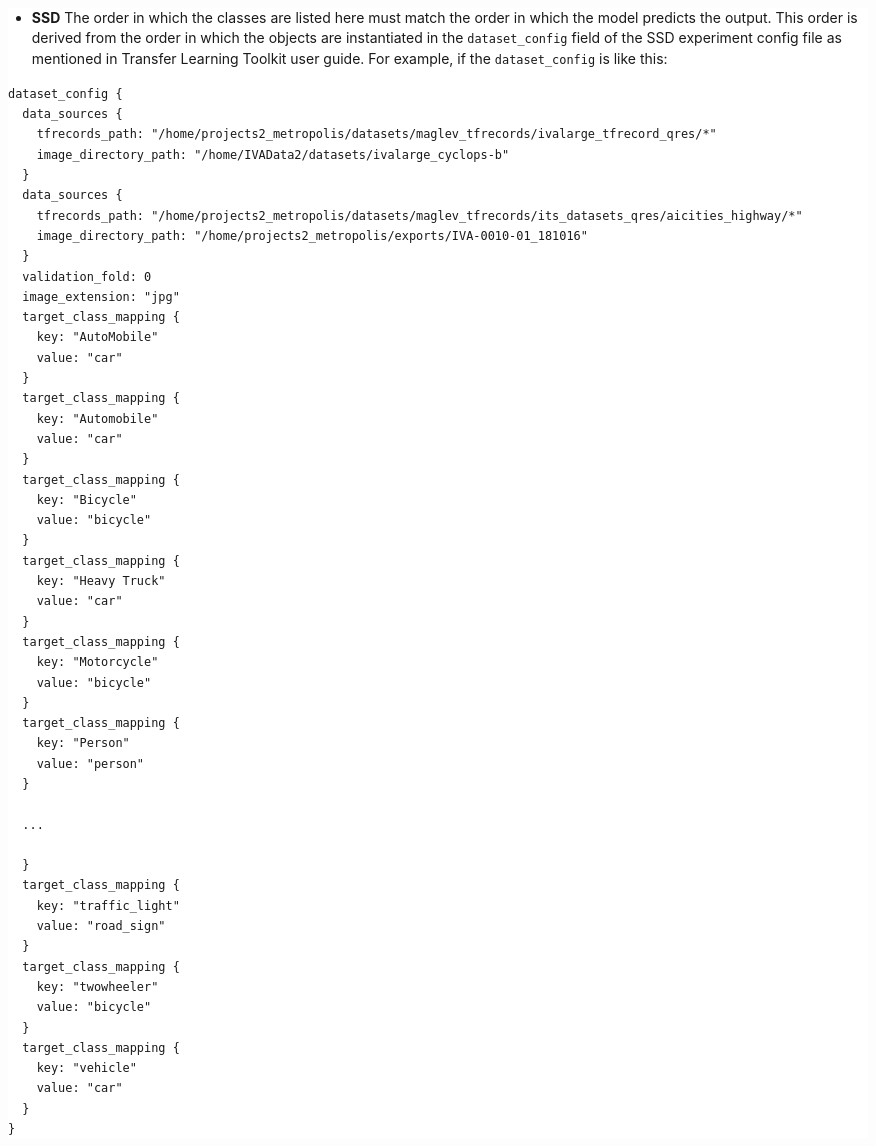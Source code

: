 * **SSD**
The order in which the classes are listed here must match the order in which the model predicts the output. This order is derived from the order in which the objects are instantiated in the `dataset_config` field of the SSD experiment config file as mentioned in Transfer Learning Toolkit user guide. For example, if the `dataset_config` is like this:

```
dataset_config {
  data_sources {
    tfrecords_path: "/home/projects2_metropolis/datasets/maglev_tfrecords/ivalarge_tfrecord_qres/*"
    image_directory_path: "/home/IVAData2/datasets/ivalarge_cyclops-b"
  }
  data_sources {
    tfrecords_path: "/home/projects2_metropolis/datasets/maglev_tfrecords/its_datasets_qres/aicities_highway/*"
    image_directory_path: "/home/projects2_metropolis/exports/IVA-0010-01_181016"
  }
  validation_fold: 0
  image_extension: "jpg"
  target_class_mapping {
    key: "AutoMobile"
    value: "car"
  }
  target_class_mapping {
    key: "Automobile"
    value: "car"
  }
  target_class_mapping {
    key: "Bicycle"
    value: "bicycle"
  }
  target_class_mapping {
    key: "Heavy Truck"
    value: "car"
  }
  target_class_mapping {
    key: "Motorcycle"
    value: "bicycle"
  }
  target_class_mapping {
    key: "Person"
    value: "person"
  }

  ...

  }
  target_class_mapping {
    key: "traffic_light"
    value: "road_sign"
  }
  target_class_mapping {
    key: "twowheeler"
    value: "bicycle"
  }
  target_class_mapping {
    key: "vehicle"
    value: "car"
  }
}
```
